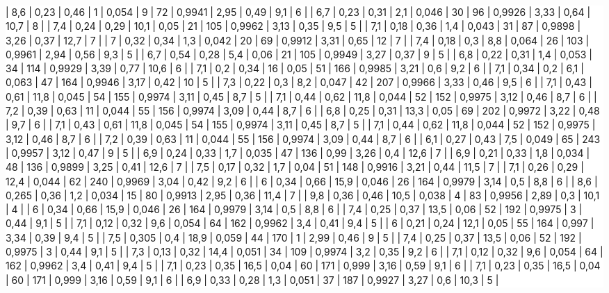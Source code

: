 | 8,6 | 0,23 | 0,46 | 1 | 0,054 | 9 | 72 | 0,9941 | 2,95 | 0,49 | 9,1 | 6 |
| 6,7 | 0,23 | 0,31 | 2,1 | 0,046 | 30 | 96 | 0,9926 | 3,33 | 0,64 | 10,7 | 8 |
| 7,4 | 0,24 | 0,29 | 10,1 | 0,05 | 21 | 105 | 0,9962 | 3,13 | 0,35 | 9,5 | 5 |
| 7,1 | 0,18 | 0,36 | 1,4 | 0,043 | 31 | 87 | 0,9898 | 3,26 | 0,37 | 12,7 | 7 |
| 7 | 0,32 | 0,34 | 1,3 | 0,042 | 20 | 69 | 0,9912 | 3,31 | 0,65 | 12 | 7 |
| 7,4 | 0,18 | 0,3 | 8,8 | 0,064 | 26 | 103 | 0,9961 | 2,94 | 0,56 | 9,3 | 5 |
| 6,7 | 0,54 | 0,28 | 5,4 | 0,06 | 21 | 105 | 0,9949 | 3,27 | 0,37 | 9 | 5 |
| 6,8 | 0,22 | 0,31 | 1,4 | 0,053 | 34 | 114 | 0,9929 | 3,39 | 0,77 | 10,6 | 6 |
| 7,1 | 0,2 | 0,34 | 16 | 0,05 | 51 | 166 | 0,9985 | 3,21 | 0,6 | 9,2 | 6 |
| 7,1 | 0,34 | 0,2 | 6,1 | 0,063 | 47 | 164 | 0,9946 | 3,17 | 0,42 | 10 | 5 |
| 7,3 | 0,22 | 0,3 | 8,2 | 0,047 | 42 | 207 | 0,9966 | 3,33 | 0,46 | 9,5 | 6 |
| 7,1 | 0,43 | 0,61 | 11,8 | 0,045 | 54 | 155 | 0,9974 | 3,11 | 0,45 | 8,7 | 5 |
| 7,1 | 0,44 | 0,62 | 11,8 | 0,044 | 52 | 152 | 0,9975 | 3,12 | 0,46 | 8,7 | 6 |
| 7,2 | 0,39 | 0,63 | 11 | 0,044 | 55 | 156 | 0,9974 | 3,09 | 0,44 | 8,7 | 6 |
| 6,8 | 0,25 | 0,31 | 13,3 | 0,05 | 69 | 202 | 0,9972 | 3,22 | 0,48 | 9,7 | 6 |
| 7,1 | 0,43 | 0,61 | 11,8 | 0,045 | 54 | 155 | 0,9974 | 3,11 | 0,45 | 8,7 | 5 |
| 7,1 | 0,44 | 0,62 | 11,8 | 0,044 | 52 | 152 | 0,9975 | 3,12 | 0,46 | 8,7 | 6 |
| 7,2 | 0,39 | 0,63 | 11 | 0,044 | 55 | 156 | 0,9974 | 3,09 | 0,44 | 8,7 | 6 |
| 6,1 | 0,27 | 0,43 | 7,5 | 0,049 | 65 | 243 | 0,9957 | 3,12 | 0,47 | 9 | 5 |
| 6,9 | 0,24 | 0,33 | 1,7 | 0,035 | 47 | 136 | 0,99 | 3,26 | 0,4 | 12,6 | 7 |
| 6,9 | 0,21 | 0,33 | 1,8 | 0,034 | 48 | 136 | 0,9899 | 3,25 | 0,41 | 12,6 | 7 |
| 7,5 | 0,17 | 0,32 | 1,7 | 0,04 | 51 | 148 | 0,9916 | 3,21 | 0,44 | 11,5 | 7 |
| 7,1 | 0,26 | 0,29 | 12,4 | 0,044 | 62 | 240 | 0,9969 | 3,04 | 0,42 | 9,2 | 6 |
| 6 | 0,34 | 0,66 | 15,9 | 0,046 | 26 | 164 | 0,9979 | 3,14 | 0,5 | 8,8 | 6 |
| 8,6 | 0,265 | 0,36 | 1,2 | 0,034 | 15 | 80 | 0,9913 | 2,95 | 0,36 | 11,4 | 7 |
| 9,8 | 0,36 | 0,46 | 10,5 | 0,038 | 4 | 83 | 0,9956 | 2,89 | 0,3 | 10,1 | 4 |
| 6 | 0,34 | 0,66 | 15,9 | 0,046 | 26 | 164 | 0,9979 | 3,14 | 0,5 | 8,8 | 6 |
| 7,4 | 0,25 | 0,37 | 13,5 | 0,06 | 52 | 192 | 0,9975 | 3 | 0,44 | 9,1 | 5 |
| 7,1 | 0,12 | 0,32 | 9,6 | 0,054 | 64 | 162 | 0,9962 | 3,4 | 0,41 | 9,4 | 5 |
| 6 | 0,21 | 0,24 | 12,1 | 0,05 | 55 | 164 | 0,997 | 3,34 | 0,39 | 9,4 | 5 |
| 7,5 | 0,305 | 0,4 | 18,9 | 0,059 | 44 | 170 | 1 | 2,99 | 0,46 | 9 | 5 |
| 7,4 | 0,25 | 0,37 | 13,5 | 0,06 | 52 | 192 | 0,9975 | 3 | 0,44 | 9,1 | 5 |
| 7,3 | 0,13 | 0,32 | 14,4 | 0,051 | 34 | 109 | 0,9974 | 3,2 | 0,35 | 9,2 | 6 |
| 7,1 | 0,12 | 0,32 | 9,6 | 0,054 | 64 | 162 | 0,9962 | 3,4 | 0,41 | 9,4 | 5 |
| 7,1 | 0,23 | 0,35 | 16,5 | 0,04 | 60 | 171 | 0,999 | 3,16 | 0,59 | 9,1 | 6 |
| 7,1 | 0,23 | 0,35 | 16,5 | 0,04 | 60 | 171 | 0,999 | 3,16 | 0,59 | 9,1 | 6 |
| 6,9 | 0,33 | 0,28 | 1,3 | 0,051 | 37 | 187 | 0,9927 | 3,27 | 0,6 | 10,3 | 5 |